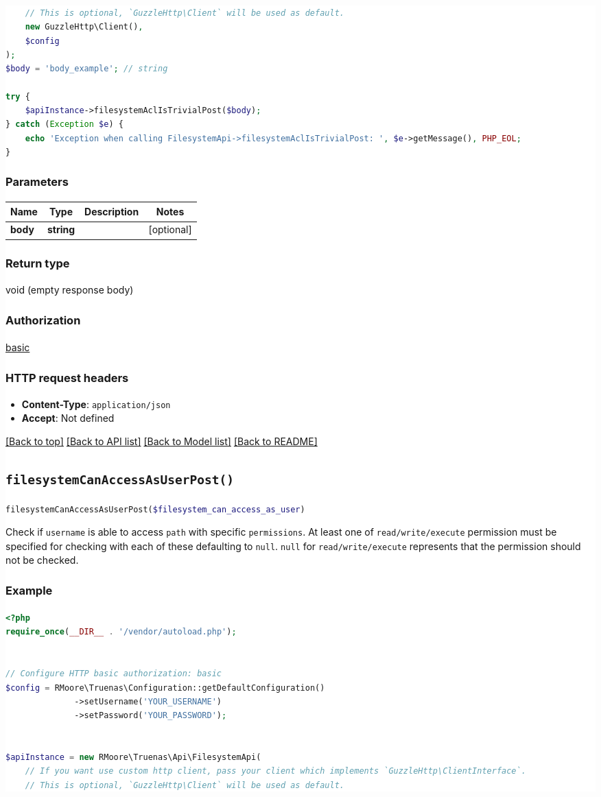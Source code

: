 ```php
    // This is optional, `GuzzleHttp\Client` will be used as default.
    new GuzzleHttp\Client(),
    $config
);
$body = 'body_example'; // string

try {
    $apiInstance->filesystemAclIsTrivialPost($body);
} catch (Exception $e) {
    echo 'Exception when calling FilesystemApi->filesystemAclIsTrivialPost: ', $e->getMessage(), PHP_EOL;
}
```

### Parameters

Name | Type | Description  | Notes
------------- | ------------- | ------------- | -------------
 **body** | **string**|  | [optional]

### Return type

void (empty response body)

### Authorization

[basic](../../README.md#basic)

### HTTP request headers

- **Content-Type**: `application/json`
- **Accept**: Not defined

[[Back to top]](#) [[Back to API list]](../../README.md#endpoints)
[[Back to Model list]](../../README.md#models)
[[Back to README]](../../README.md)

## `filesystemCanAccessAsUserPost()`

```php
filesystemCanAccessAsUserPost($filesystem_can_access_as_user)
```



Check if `username` is able to access `path` with specific `permissions`. At least one of `read/write/execute` permission must be specified for checking with each of these defaulting to `null`. `null` for `read/write/execute` represents that the permission should not be checked.

### Example

```php
<?php
require_once(__DIR__ . '/vendor/autoload.php');


// Configure HTTP basic authorization: basic
$config = RMoore\Truenas\Configuration::getDefaultConfiguration()
              ->setUsername('YOUR_USERNAME')
              ->setPassword('YOUR_PASSWORD');


$apiInstance = new RMoore\Truenas\Api\FilesystemApi(
    // If you want use custom http client, pass your client which implements `GuzzleHttp\ClientInterface`.
    // This is optional, `GuzzleHttp\Client` will be used as default.
```
